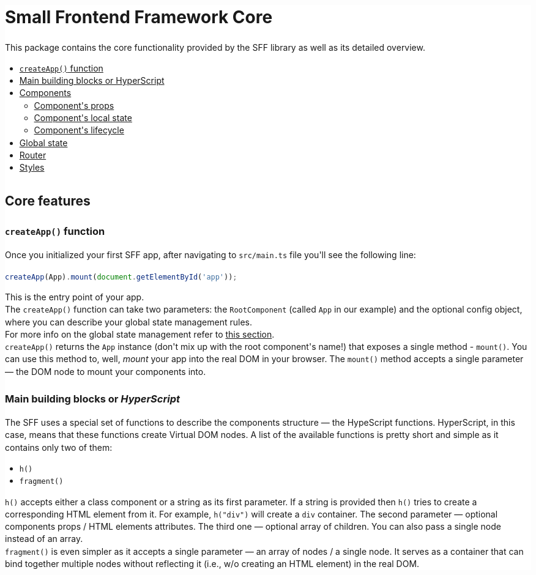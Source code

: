 # Small Frontend Framework Core

This package contains the core functionality provided by the SFF library as well as its detailed overview.

- [`createApp()` function](#createapp-function)
- [Main building blocks or HyperScript](#main-building-blocks-or-_hyperscript_)
- [Components](#components)
  - [Component's props](#components-props)
  - [Component's local state](#components-local-state)
  - [Component's lifecycle](#components-lifecycle)
- [Global state](#global-state)
- [Router](#router)
- [Styles](#styles)


## Core features
### `createApp()` function
Once you initialized your first SFF app, after navigating to `src/main.ts` file you'll see the following line:
```js
createApp(App).mount(document.getElementById('app'));
```
This is the entry point of your app.
\
The `createApp()` function can take two parameters:
the `RootComponent` (called `App` in our example) and the optional config object,
where you can describe your global state management rules.
\
For more info on the global state management refer to [this section](#global-state).
\
`createApp()` returns the `App` instance (don't mix up with the root component's name!) that exposes a single method -
`mount()`.
You can use this method to, well, _mount_ your app into the real DOM in your browser.
The `mount()` method accepts a single parameter — the DOM node to mount your components into.

### Main building blocks or _HyperScript_
The SFF uses a special set of functions to describe the components structure — the HypeScript functions.
HyperScript, in this case, means that these functions create Virtual DOM nodes.
A list of the available functions is pretty short and simple as it contains only two of them:
- `h()`
- `fragment()`

`h()` accepts either a class component or a string as its first parameter.
If a string is provided then `h()` tries to create a corresponding HTML element from it.
For example, `h("div")` will create a `div` container.
The second parameter — optional components props / HTML elements attributes. The third one —
optional array of children.
You can also pass a single node instead of an array.
\
`fragment()` is even simpler as it accepts a single parameter — an array of nodes / a single node.
It serves as a container that can bind together multiple nodes without reflecting it
(i.e., w/o creating an HTML element) in the real DOM.
